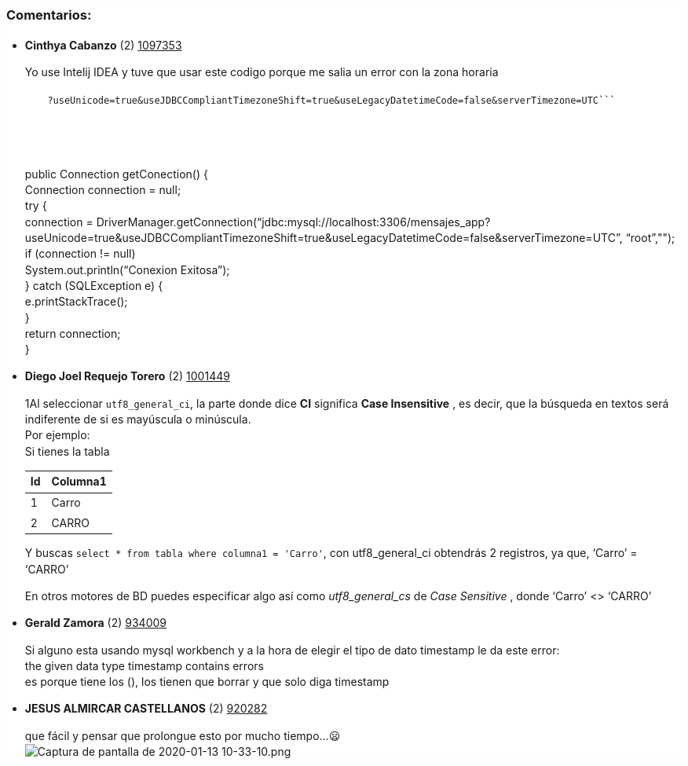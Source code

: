 
### Comentarios:

* **Cinthya Cabanzo** (2) [1097353](https://platzi.com/comentario/1097353/) 

	Yo use Intelij IDEA y tuve que usar este codigo porque me salia un error con la zona horaria
	``` 
	    ?useUnicode=true&useJDBCCompliantTimezoneShift=true&useLegacyDatetimeCode=false&serverTimezone=UTC```
	    
	    
	    
	```
	
	public Connection getConection() {  
	Connection connection = null;  
	try {  
	connection = DriverManager.getConnection(“jdbc:mysql://localhost:3306/mensajes_app?useUnicode=true&useJDBCCompliantTimezoneShift=true&useLegacyDatetimeCode=false&serverTimezone=UTC”, “root”,"");  
	if (connection != null)  
	System.out.println(“Conexion Exitosa”);  
	} catch (SQLException e) {  
	e.printStackTrace();  
	}  
	return connection;  
	}
	```
	```
	

* **Diego Joel Requejo Torero** (2) [1001449](https://platzi.com/comentario/1001449/) 

	1Al seleccionar `utf8_general_ci`, la parte donde dice **CI** significa **Case Insensitive** , es decir, que la búsqueda en textos será indiferente de si es mayúscula o minúscula.  
	Por ejemplo:  
	Si tienes la tabla
	
	Id | Columna1  
	---|---  
	1 | Carro  
	2 | CARRO  
	  
	Y buscas `select * from tabla where columna1 = 'Carro'`, con utf8_general_ci obtendrás 2 registros, ya que, ‘Carro’ = ‘CARRO’
	
	En otros motores de BD puedes especificar algo así como _utf8_general_cs_ de _Case Sensitive_ , donde ‘Carro’ <> ‘CARRO’

* **Gerald Zamora** (2) [934009](https://platzi.com/comentario/934009/) 

	Si alguno esta usando mysql workbench y a la hora de elegir el tipo de dato timestamp le da este error:  
	the given data type timestamp contains errors  
	es porque tiene los (), los tienen que borrar y que solo diga timestamp

* **JESUS ALMIRCAR CASTELLANOS** (2) [920282](https://platzi.com/comentario/920282/) 

	que fácil y pensar que prolongue esto por mucho tiempo…😦  
	![Captura de pantalla de 2020-01-13 10-33-10.png](https://static.platzi.com/media/user_upload/Captura%20de%20pantalla%20de%202020-01-13%2010-33-10-69948b75-fff8-4d44-9927-e25e80e5ef7e.jpg)
